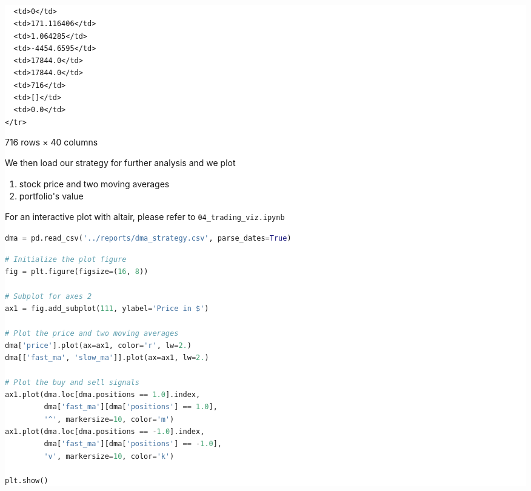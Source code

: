       <td>0</td>
      <td>171.116406</td>
      <td>1.064285</td>
      <td>-4454.6595</td>
      <td>17844.0</td>
      <td>17844.0</td>
      <td>716</td>
      <td>[]</td>
      <td>0.0</td>
    </tr>
  </tbody>
</table>
<p>716 rows × 40 columns</p>
</div>



We then load our strategy for further analysis and we plot
<ol>
    <li>stock price and two moving averages</li>
    <li>portfolio's value</li>
</ol>
For an interactive plot with altair, please refer to <code>04_trading_viz.ipynb</code>


```python
dma = pd.read_csv('../reports/dma_strategy.csv', parse_dates=True)
```


```python
# Initialize the plot figure
fig = plt.figure(figsize=(16, 8))      

# Subplot for axes 2
ax1 = fig.add_subplot(111, ylabel='Price in $')

# Plot the price and two moving averages
dma['price'].plot(ax=ax1, color='r', lw=2.)
dma[['fast_ma', 'slow_ma']].plot(ax=ax1, lw=2.)

# Plot the buy and sell signals
ax1.plot(dma.loc[dma.positions == 1.0].index, 
         dma['fast_ma'][dma['positions'] == 1.0],
         '^', markersize=10, color='m')
ax1.plot(dma.loc[dma.positions == -1.0].index, 
         dma['fast_ma'][dma['positions'] == -1.0],
         'v', markersize=10, color='k')

plt.show()
```

